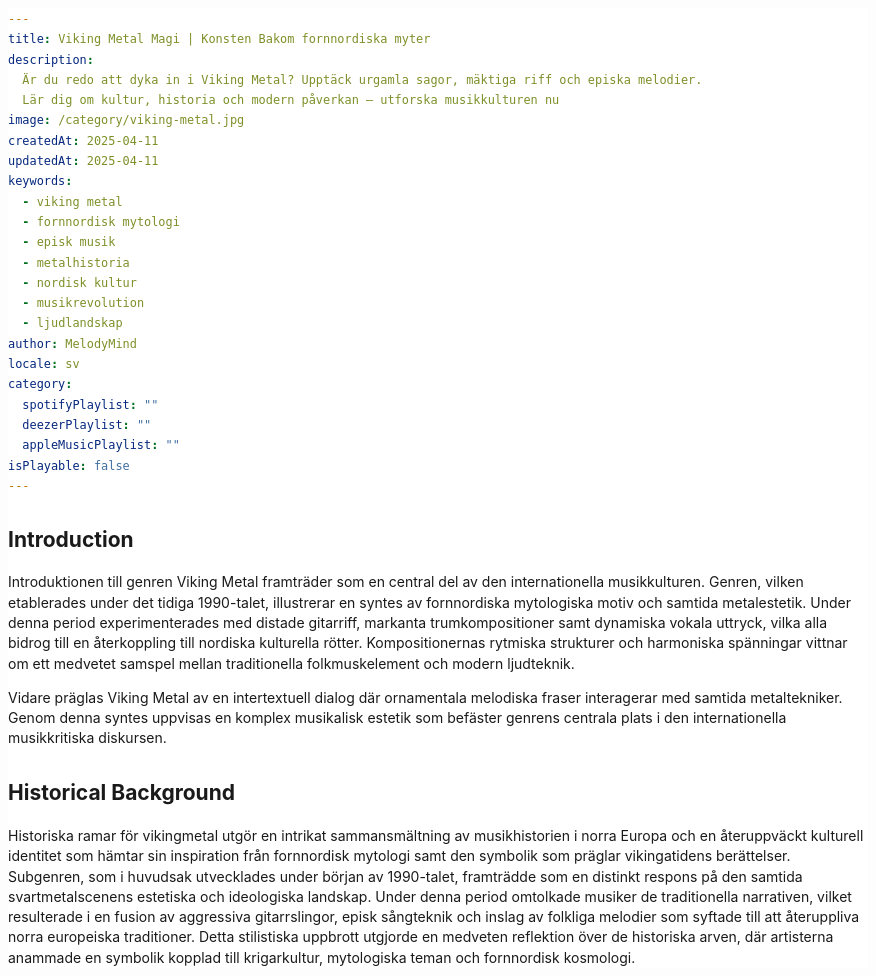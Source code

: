 ```yaml
---
title: Viking Metal Magi | Konsten Bakom fornnordiska myter
description:
  Är du redo att dyka in i Viking Metal? Upptäck urgamla sagor, mäktiga riff och episka melodier.
  Lär dig om kultur, historia och modern påverkan – utforska musikkulturen nu
image: /category/viking-metal.jpg
createdAt: 2025-04-11
updatedAt: 2025-04-11
keywords:
  - viking metal
  - fornnordisk mytologi
  - episk musik
  - metalhistoria
  - nordisk kultur
  - musikrevolution
  - ljudlandskap
author: MelodyMind
locale: sv
category:
  spotifyPlaylist: ""
  deezerPlaylist: ""
  appleMusicPlaylist: ""
isPlayable: false
---
```


## Introduction

Introduktionen till genren Viking Metal framträder som en central del av den internationella
musikkulturen. Genren, vilken etablerades under det tidiga 1990-talet, illustrerar en syntes av
fornnordiska mytologiska motiv och samtida metalestetik. Under denna period experimenterades med
distade gitarriff, markanta trumkompositioner samt dynamiska vokala uttryck, vilka alla bidrog till
en återkoppling till nordiska kulturella rötter. Kompositionernas rytmiska strukturer och harmoniska
spänningar vittnar om ett medvetet samspel mellan traditionella folkmuskelement och modern
ljudteknik.

Vidare präglas Viking Metal av en intertextuell dialog där ornamentala melodiska fraser interagerar
med samtida metaltekniker. Genom denna syntes uppvisas en komplex musikalisk estetik som befäster
genrens centrala plats i den internationella musikkritiska diskursen.

## Historical Background

Historiska ramar för vikingmetal utgör en intrikat sammansmältning av musikhistorien i norra Europa
och en återuppväckt kulturell identitet som hämtar sin inspiration från fornnordisk mytologi samt
den symbolik som präglar vikingatidens berättelser. Subgenren, som i huvudsak utvecklades under
början av 1990-talet, framträdde som en distinkt respons på den samtida svartmetalscenens estetiska
och ideologiska landskap. Under denna period omtolkade musiker de traditionella narrativen, vilket
resulterade i en fusion av aggressiva gitarrslingor, episk sångteknik och inslag av folkliga
melodier som syftade till att återuppliva norra europeiska traditioner. Detta stilistiska uppbrott
utgjorde en medveten reflektion över de historiska arven, där artisterna anammade en symbolik
kopplad till krigarkultur, mytologiska teman och fornnordisk kosmologi.
